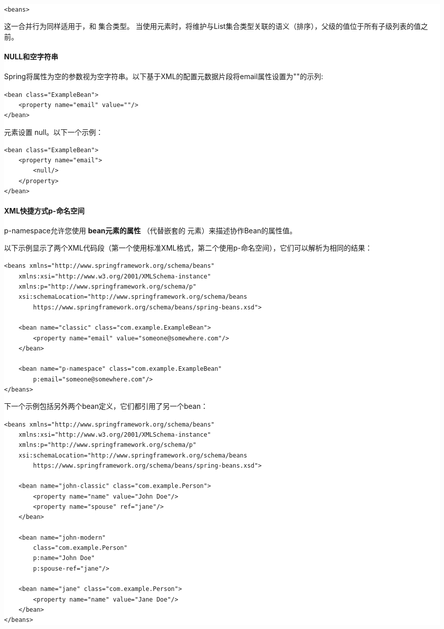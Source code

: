 ```
<beans>
```
这一合并行为同样适用于<list/>，<map/>和<set/> 集合类型。
当使用<list/>元素时，将维护与List集合类型关联的语义（排序），父级的值位于所有子级列表的值之前。

#### NULL和空字符串
Spring将属性为空的参数视为空字符串。以下基于XML的配置元数据片段将email属性设置为""的示列:
```
<bean class="ExampleBean">
    <property name="email" value=""/>
</bean>
```

<null/>元素设置 null。以下一个示例：
```
<bean class="ExampleBean">
    <property name="email">
        <null/>
    </property>
</bean>
```

#### XML快捷方式p-命名空间
p-namespace允许您使用 **bean元素的属性** （代替嵌套的 <property/>元素）来描述协作Bean的属性值。

以下示例显示了两个XML代码段（第一个使用标准XML格式，第二个使用p-命名空间），它们可以解析为相同的结果：
```
<beans xmlns="http://www.springframework.org/schema/beans"
    xmlns:xsi="http://www.w3.org/2001/XMLSchema-instance"
    xmlns:p="http://www.springframework.org/schema/p"
    xsi:schemaLocation="http://www.springframework.org/schema/beans
        https://www.springframework.org/schema/beans/spring-beans.xsd">

    <bean name="classic" class="com.example.ExampleBean">
        <property name="email" value="someone@somewhere.com"/>
    </bean>

    <bean name="p-namespace" class="com.example.ExampleBean"
        p:email="someone@somewhere.com"/>
</beans>
```

下一个示例包括另外两个bean定义，它们都引用了另一个bean：
```
<beans xmlns="http://www.springframework.org/schema/beans"
    xmlns:xsi="http://www.w3.org/2001/XMLSchema-instance"
    xmlns:p="http://www.springframework.org/schema/p"
    xsi:schemaLocation="http://www.springframework.org/schema/beans
        https://www.springframework.org/schema/beans/spring-beans.xsd">

    <bean name="john-classic" class="com.example.Person">
        <property name="name" value="John Doe"/>
        <property name="spouse" ref="jane"/>
    </bean>

    <bean name="john-modern"
        class="com.example.Person"
        p:name="John Doe"
        p:spouse-ref="jane"/>

    <bean name="jane" class="com.example.Person">
        <property name="name" value="Jane Doe"/>
    </bean>
</beans>
```
